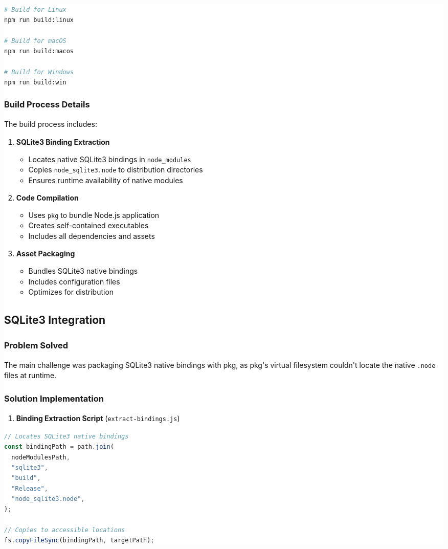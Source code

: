 ```bash
# Build for Linux
npm run build:linux

# Build for macOS
npm run build:macos

# Build for Windows
npm run build:win
```

### Build Process Details

The build process includes:

1. **SQLite3 Binding Extraction**

   - Locates native SQLite3 bindings in `node_modules`
   - Copies `node_sqlite3.node` to distribution directories
   - Ensures runtime availability of native modules

2. **Code Compilation**

   - Uses `pkg` to bundle Node.js application
   - Creates self-contained executables
   - Includes all dependencies and assets

3. **Asset Packaging**
   - Bundles SQLite3 native bindings
   - Includes configuration files
   - Optimizes for distribution

## SQLite3 Integration

### Problem Solved

The main challenge was packaging SQLite3 native bindings with pkg, as pkg's virtual filesystem couldn't locate the native `.node` files at runtime.

### Solution Implementation

1. **Binding Extraction Script** (`extract-bindings.js`)

```javascript
// Locates SQLite3 native bindings
const bindingPath = path.join(
  nodeModulesPath,
  "sqlite3",
  "build",
  "Release",
  "node_sqlite3.node",
);

// Copies to accessible locations
fs.copyFileSync(bindingPath, targetPath);
```
